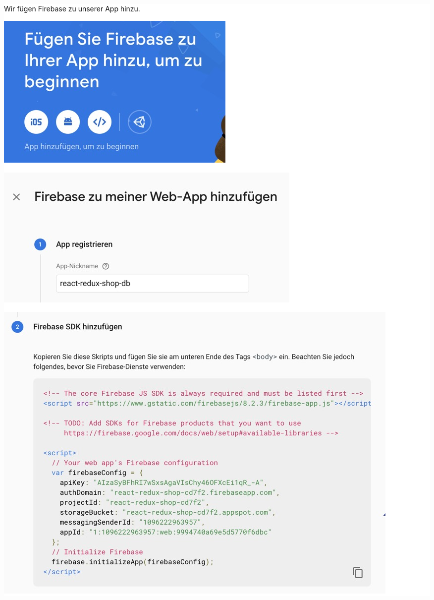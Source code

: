 Wir fügen Firebase zu unserer App hinzu.

![Screenshot](../images/13-4.jpg)

![Screenshot](../images/13-5.jpg)

![Screenshot](../images/13-6.jpg)
